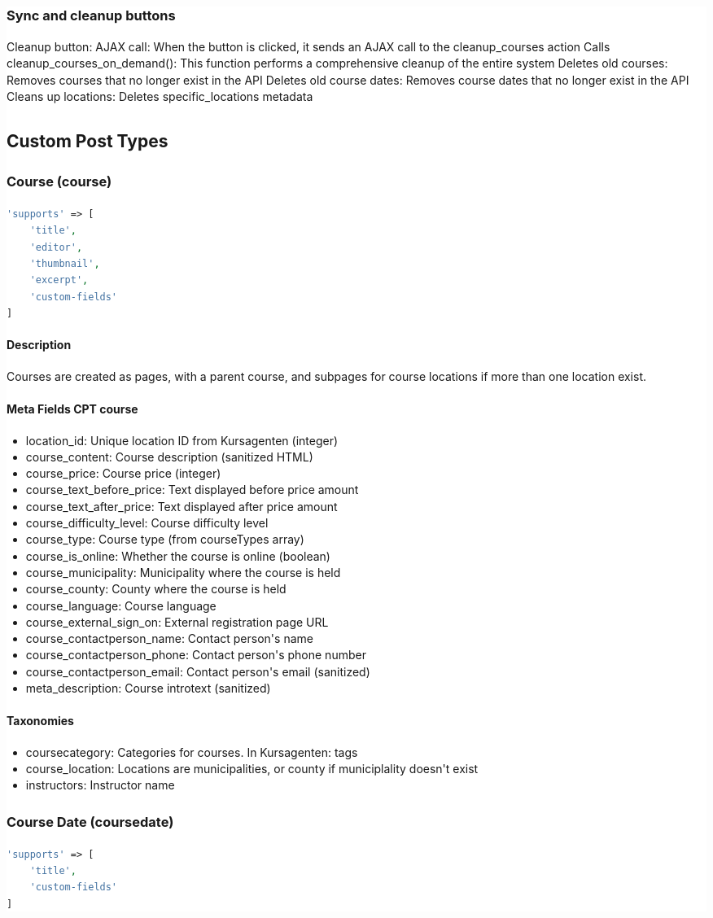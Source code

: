 ### Sync and cleanup buttons

Cleanup button:
AJAX call: When the button is clicked, it sends an AJAX call to the cleanup_courses action
Calls cleanup_courses_on_demand(): This function performs a comprehensive cleanup of the entire system
Deletes old courses: Removes courses that no longer exist in the API
Deletes old course dates: Removes course dates that no longer exist in the API
Cleans up locations: Deletes specific_locations metadata

## Custom Post Types

### Course (course)
```php
'supports' => [
    'title',
    'editor',
    'thumbnail',
    'excerpt',
    'custom-fields'
]
```
#### Description
Courses are created as pages, with a parent course, and subpages for course locations if more than one location exist.

#### Meta Fields CPT course
- location_id: Unique location ID from Kursagenten (integer)
- course_content: Course description (sanitized HTML)
- course_price: Course price (integer)
- course_text_before_price: Text displayed before price amount
- course_text_after_price: Text displayed after price amount
- course_difficulty_level: Course difficulty level
- course_type: Course type (from courseTypes array)
- course_is_online: Whether the course is online (boolean)
- course_municipality: Municipality where the course is held
- course_county: County where the course is held
- course_language: Course language
- course_external_sign_on: External registration page URL
- course_contactperson_name: Contact person's name
- course_contactperson_phone: Contact person's phone number
- course_contactperson_email: Contact person's email (sanitized)
- meta_description: Course introtext (sanitized)

#### Taxonomies
- coursecategory: Categories for courses. In Kursagenten: tags
- course_location: Locations are municipalities, or county if municiplality doesn't exist
- instructors: Instructor name

### Course Date (coursedate)
```php
'supports' => [
    'title',
    'custom-fields'
]
```
